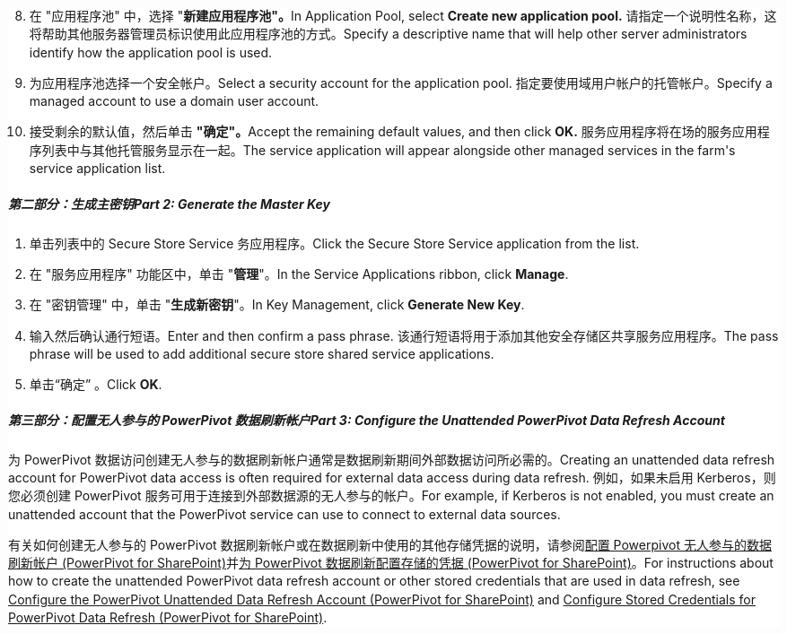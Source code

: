 8.  <span data-ttu-id="34d15-229">在 "应用程序池" 中，选择 "**新建应用程序池"。**</span><span class="sxs-lookup"><span data-stu-id="34d15-229">In Application Pool, select **Create new application pool.**</span></span> <span data-ttu-id="34d15-230">请指定一个说明性名称，这将帮助其他服务器管理员标识使用此应用程序池的方式。</span><span class="sxs-lookup"><span data-stu-id="34d15-230">Specify a descriptive name that will help other server administrators identify how the application pool is used.</span></span>  
  
9. <span data-ttu-id="34d15-231">为应用程序池选择一个安全帐户。</span><span class="sxs-lookup"><span data-stu-id="34d15-231">Select a security account for the application pool.</span></span> <span data-ttu-id="34d15-232">指定要使用域用户帐户的托管帐户。</span><span class="sxs-lookup"><span data-stu-id="34d15-232">Specify a managed account to use a domain user account.</span></span>  
  
10. <span data-ttu-id="34d15-233">接受剩余的默认值，然后单击 **"确定"。**</span><span class="sxs-lookup"><span data-stu-id="34d15-233">Accept the remaining default values, and then click **OK.**</span></span> <span data-ttu-id="34d15-234">服务应用程序将在场的服务应用程序列表中与其他托管服务显示在一起。</span><span class="sxs-lookup"><span data-stu-id="34d15-234">The service application will appear alongside other managed services in the farm's service application list.</span></span>  
  
##### <a name="part-2-generate-the-master-key"></a><span data-ttu-id="34d15-235">第二部分：生成主密钥</span><span class="sxs-lookup"><span data-stu-id="34d15-235">Part 2: Generate the Master Key</span></span>  
  
1.  <span data-ttu-id="34d15-236">单击列表中的 Secure Store Service 务应用程序。</span><span class="sxs-lookup"><span data-stu-id="34d15-236">Click the Secure Store Service application from the list.</span></span>  
  
2.  <span data-ttu-id="34d15-237">在 "服务应用程序" 功能区中，单击 "**管理**"。</span><span class="sxs-lookup"><span data-stu-id="34d15-237">In the Service Applications ribbon, click **Manage**.</span></span>  
  
3.  <span data-ttu-id="34d15-238">在 "密钥管理" 中，单击 "**生成新密钥**"。</span><span class="sxs-lookup"><span data-stu-id="34d15-238">In Key Management, click **Generate New Key**.</span></span>  
  
4.  <span data-ttu-id="34d15-239">输入然后确认通行短语。</span><span class="sxs-lookup"><span data-stu-id="34d15-239">Enter and then confirm a pass phrase.</span></span> <span data-ttu-id="34d15-240">该通行短语将用于添加其他安全存储区共享服务应用程序。</span><span class="sxs-lookup"><span data-stu-id="34d15-240">The pass phrase will be used to add additional secure store shared service applications.</span></span>  
  
5.  <span data-ttu-id="34d15-241">单击“确定”  。</span><span class="sxs-lookup"><span data-stu-id="34d15-241">Click **OK**.</span></span>  
  
##### <a name="part-3-configure-the-unattended-powerpivot-data-refresh-account"></a><span data-ttu-id="34d15-242">第三部分：配置无人参与的 PowerPivot 数据刷新帐户</span><span class="sxs-lookup"><span data-stu-id="34d15-242">Part 3: Configure the Unattended PowerPivot Data Refresh Account</span></span>  
 <span data-ttu-id="34d15-243">为 PowerPivot 数据访问创建无人参与的数据刷新帐户通常是数据刷新期间外部数据访问所必需的。</span><span class="sxs-lookup"><span data-stu-id="34d15-243">Creating an unattended data refresh account for PowerPivot data access is often required for external data access during data refresh.</span></span> <span data-ttu-id="34d15-244">例如，如果未启用 Kerberos，则您必须创建 PowerPivot 服务可用于连接到外部数据源的无人参与的帐户。</span><span class="sxs-lookup"><span data-stu-id="34d15-244">For example, if Kerberos is not enabled, you must create an unattended account that the PowerPivot service can use to connect to external data sources.</span></span>  
  
 <span data-ttu-id="34d15-245">有关如何创建无人参与的 PowerPivot 数据刷新帐户或在数据刷新中使用的其他存储凭据的说明，请参阅[配置 Powerpivot 无人参与的数据刷新帐户 &#40;PowerPivot for SharePoint&#41;](../../analysis-services/configure-unattended-data-refresh-account-powerpivot-sharepoint.md)并[为 PowerPivot 数据刷新配置存储的凭据 &#40;PowerPivot for SharePoint&#41;](../../../2014/analysis-services/configure-stored-credentials-data-refresh-powerpivot-sharepoint.md)。</span><span class="sxs-lookup"><span data-stu-id="34d15-245">For instructions about how to create the unattended PowerPivot data refresh account or other stored credentials that are used in data refresh, see [Configure the PowerPivot Unattended Data Refresh Account &#40;PowerPivot for SharePoint&#41;](../../analysis-services/configure-unattended-data-refresh-account-powerpivot-sharepoint.md) and [Configure Stored Credentials for PowerPivot Data Refresh &#40;PowerPivot for SharePoint&#41;](../../../2014/analysis-services/configure-stored-credentials-data-refresh-powerpivot-sharepoint.md).</span></span>  
  